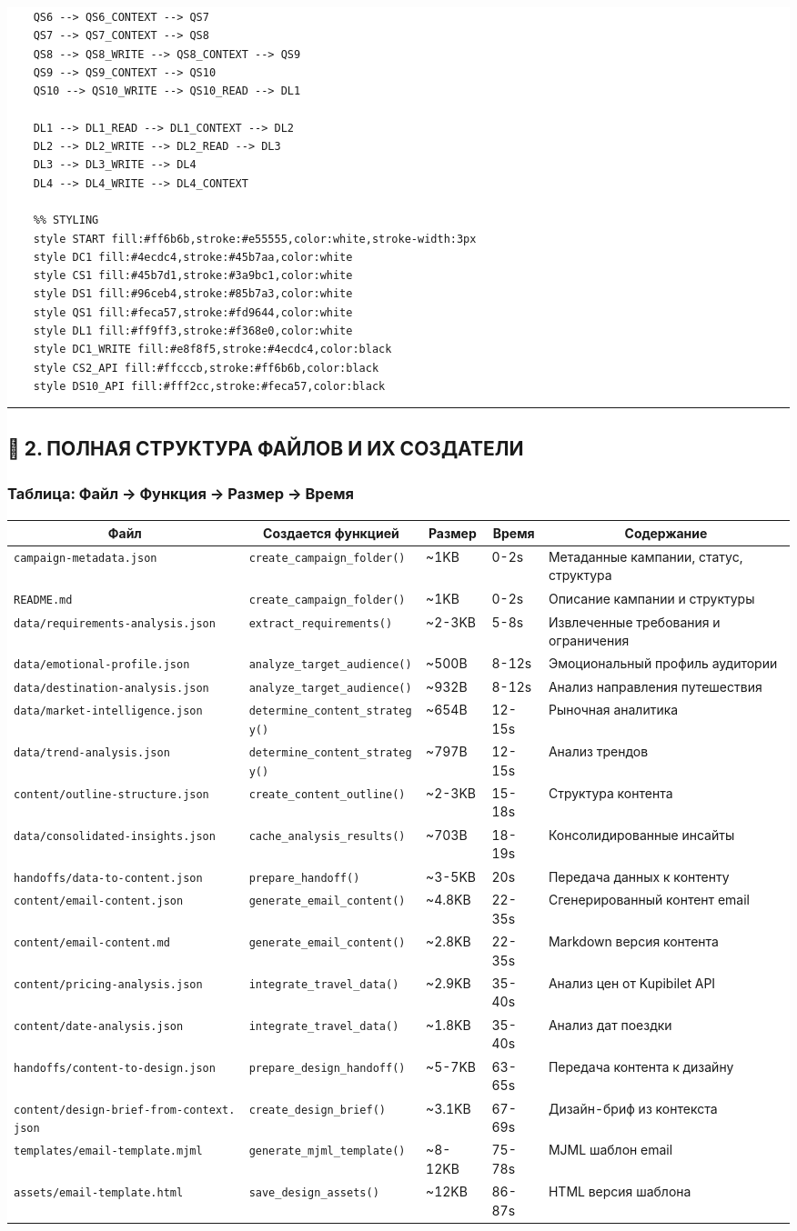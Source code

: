 ```mermaid
    QS6 --> QS6_CONTEXT --> QS7
    QS7 --> QS7_CONTEXT --> QS8
    QS8 --> QS8_WRITE --> QS8_CONTEXT --> QS9
    QS9 --> QS9_CONTEXT --> QS10
    QS10 --> QS10_WRITE --> QS10_READ --> DL1
    
    DL1 --> DL1_READ --> DL1_CONTEXT --> DL2
    DL2 --> DL2_WRITE --> DL2_READ --> DL3
    DL3 --> DL3_WRITE --> DL4
    DL4 --> DL4_WRITE --> DL4_CONTEXT
    
    %% STYLING
    style START fill:#ff6b6b,stroke:#e55555,color:white,stroke-width:3px
    style DC1 fill:#4ecdc4,stroke:#45b7aa,color:white
    style CS1 fill:#45b7d1,stroke:#3a9bc1,color:white
    style DS1 fill:#96ceb4,stroke:#85b7a3,color:white
    style QS1 fill:#feca57,stroke:#fd9644,color:white
    style DL1 fill:#ff9ff3,stroke:#f368e0,color:white
    style DC1_WRITE fill:#e8f8f5,stroke:#4ecdc4,color:black
    style CS2_API fill:#ffcccb,stroke:#ff6b6b,color:black
    style DS10_API fill:#fff2cc,stroke:#feca57,color:black
```

---

## 📁 2. ПОЛНАЯ СТРУКТУРА ФАЙЛОВ И ИХ СОЗДАТЕЛИ

### Таблица: Файл → Функция → Размер → Время

| **Файл** | **Создается функцией** | **Размер** | **Время** | **Содержание** |
|----------|----------------------|------------|-----------|----------------|
| `campaign-metadata.json` | `create_campaign_folder()` | ~1KB | 0-2s | Метаданные кампании, статус, структура |
| `README.md` | `create_campaign_folder()` | ~1KB | 0-2s | Описание кампании и структуры |
| `data/requirements-analysis.json` | `extract_requirements()` | ~2-3KB | 5-8s | Извлеченные требования и ограничения |
| `data/emotional-profile.json` | `analyze_target_audience()` | ~500B | 8-12s | Эмоциональный профиль аудитории |
| `data/destination-analysis.json` | `analyze_target_audience()` | ~932B | 8-12s | Анализ направления путешествия |
| `data/market-intelligence.json` | `determine_content_strategy()` | ~654B | 12-15s | Рыночная аналитика |
| `data/trend-analysis.json` | `determine_content_strategy()` | ~797B | 12-15s | Анализ трендов |
| `content/outline-structure.json` | `create_content_outline()` | ~2-3KB | 15-18s | Структура контента |
| `data/consolidated-insights.json` | `cache_analysis_results()` | ~703B | 18-19s | Консолидированные инсайты |
| `handoffs/data-to-content.json` | `prepare_handoff()` | ~3-5KB | 20s | Передача данных к контенту |
| `content/email-content.json` | `generate_email_content()` | ~4.8KB | 22-35s | Сгенерированный контент email |
| `content/email-content.md` | `generate_email_content()` | ~2.8KB | 22-35s | Markdown версия контента |
| `content/pricing-analysis.json` | `integrate_travel_data()` | ~2.9KB | 35-40s | Анализ цен от Kupibilet API |
| `content/date-analysis.json` | `integrate_travel_data()` | ~1.8KB | 35-40s | Анализ дат поездки |
| `handoffs/content-to-design.json` | `prepare_design_handoff()` | ~5-7KB | 63-65s | Передача контента к дизайну |
| `content/design-brief-from-context.json` | `create_design_brief()` | ~3.1KB | 67-69s | Дизайн-бриф из контекста |
| `templates/email-template.mjml` | `generate_mjml_template()` | ~8-12KB | 75-78s | MJML шаблон email |
| `assets/email-template.html` | `save_design_assets()` | ~12KB | 86-87s | HTML версия шаблона |